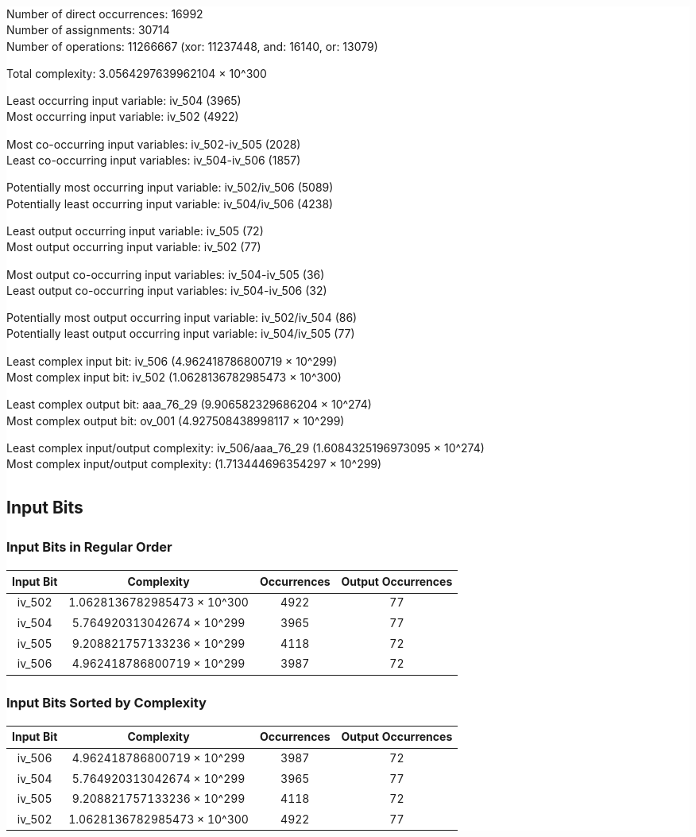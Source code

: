 Number of direct occurrences: 16992  
Number of assignments: 30714  
Number of operations: 11266667
(xor: 11237448,
and: 16140,
or: 13079)

Total complexity: 3.0564297639962104 × 10^300

Least occurring input variable: iv_504 (3965)  
Most occurring input variable: iv_502 (4922)

Most co-occurring input variables: iv_502-iv_505 (2028)  
Least co-occurring input variables: iv_504-iv_506 (1857)

Potentially most occurring input variable: iv_502/iv_506 (5089)  
Potentially least occurring input variable: iv_504/iv_506 (4238)

Least output occurring input variable: iv_505 (72)  
Most output occurring input variable: iv_502 (77)

Most output co-occurring input variables: iv_504-iv_505 (36)  
Least output co-occurring input variables: iv_504-iv_506 (32)

Potentially most output occurring input variable: iv_502/iv_504 (86)  
Potentially least output occurring input variable: iv_504/iv_505 (77)

Least complex input bit: iv_506 (4.962418786800719 × 10^299)  
Most complex input bit: iv_502 (1.0628136782985473 × 10^300)

Least complex output bit: aaa_76_29 (9.906582329686204 × 10^274)  
Most complex output bit: ov_001 (4.927508438998117 × 10^299)

Least complex input/output complexity: iv_506/aaa_76_29 (1.6084325196973095 × 10^274)  
Most complex input/output complexity:  (1.713444696354297 × 10^299)

## Input Bits

### Input Bits in Regular Order

| Input Bit | Complexity | Occurrences | Output Occurrences |
|:---------:|:----------:|:-----------:|:------------------:|
| iv_502 | 1.0628136782985473 × 10^300 | 4922 | 77 |
| iv_504 | 5.764920313042674 × 10^299 | 3965 | 77 |
| iv_505 | 9.208821757133236 × 10^299 | 4118 | 72 |
| iv_506 | 4.962418786800719 × 10^299 | 3987 | 72 |

### Input Bits Sorted by Complexity

| Input Bit | Complexity | Occurrences | Output Occurrences |
|:---------:|:----------:|:-----------:|:------------------:|
| iv_506 | 4.962418786800719 × 10^299 | 3987 | 72 |
| iv_504 | 5.764920313042674 × 10^299 | 3965 | 77 |
| iv_505 | 9.208821757133236 × 10^299 | 4118 | 72 |
| iv_502 | 1.0628136782985473 × 10^300 | 4922 | 77 |
